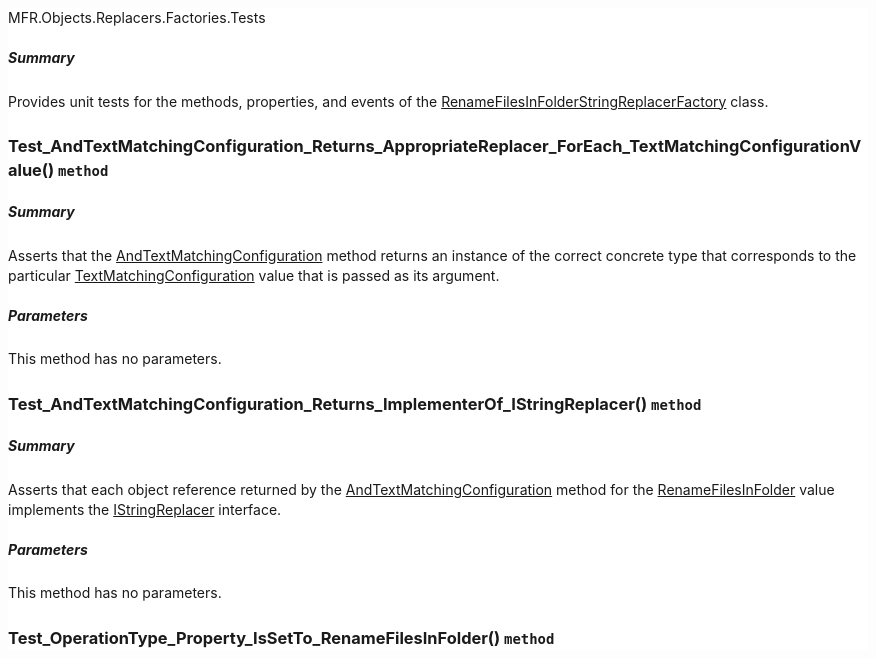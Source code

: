 MFR.Objects.Replacers.Factories.Tests

##### Summary

Provides unit tests for the methods, properties, and events of the
[RenameFilesInFolderStringReplacerFactory](#T-MFR-Objects-RenameFilesInFolderStringReplacerFactory 'MFR.Objects.RenameFilesInFolderStringReplacerFactory')
class.

<a name='M-MFR-Objects-Replacers-Factories-Tests-RenameFilesInFolderStringReplacerFactoryTests-Test_AndTextMatchingConfiguration_Returns_AppropriateReplacer_ForEach_TextMatchingConfigurationValue'></a>
### Test_AndTextMatchingConfiguration_Returns_AppropriateReplacer_ForEach_TextMatchingConfigurationValue() `method`

##### Summary

Asserts that the
[AndTextMatchingConfiguration](#M-MFR-Objects-IStringReplacerFactory-AndTextMatchingConfiguration 'MFR.Objects.IStringReplacerFactory.AndTextMatchingConfiguration')
method returns an instance of the correct concrete type that
corresponds to the particular
[TextMatchingConfiguration](#T-MFR-Objects-TextMatchingConfiguration 'MFR.Objects.TextMatchingConfiguration')
value that
is passed as its argument.

##### Parameters

This method has no parameters.

<a name='M-MFR-Objects-Replacers-Factories-Tests-RenameFilesInFolderStringReplacerFactoryTests-Test_AndTextMatchingConfiguration_Returns_ImplementerOf_IStringReplacer'></a>
### Test_AndTextMatchingConfiguration_Returns_ImplementerOf_IStringReplacer() `method`

##### Summary

Asserts that each object reference returned by the
[AndTextMatchingConfiguration](#M-MFR-Objects-IStringReplacerFactory-AndTextMatchingConfiguration 'MFR.Objects.IStringReplacerFactory.AndTextMatchingConfiguration')
method for the
[RenameFilesInFolder](#T-MFR-Objects-OperationType-RenameFilesInFolder 'MFR.Objects.OperationType.RenameFilesInFolder')
value implements the
[IStringReplacer](#T-MFR-Objects-IStringReplacer 'MFR.Objects.IStringReplacer')
interface.

##### Parameters

This method has no parameters.

<a name='M-MFR-Objects-Replacers-Factories-Tests-RenameFilesInFolderStringReplacerFactoryTests-Test_OperationType_Property_IsSetTo_RenameFilesInFolder'></a>
### Test_OperationType_Property_IsSetTo_RenameFilesInFolder() `method`
